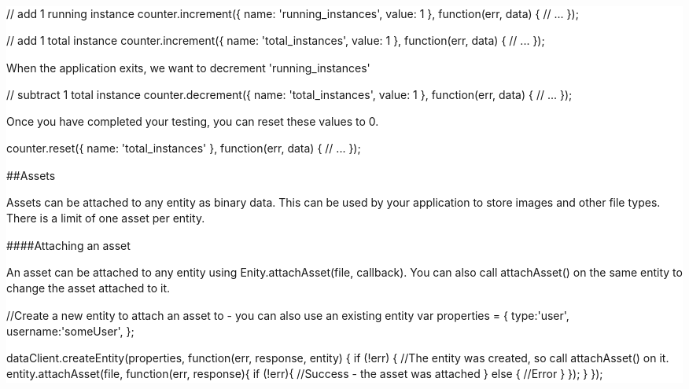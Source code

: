 // add 1 running instance
counter.increment({
name: 'running_instances',
value: 1
}, function(err, data) {
// ...
});

// add 1 total instance
counter.increment({
name: 'total_instances',
value: 1
}, function(err, data) {
// ...
});

When the application exits, we want to decrement 'running_instances'

// subtract 1 total instance
counter.decrement({
name: 'total_instances',
value: 1
}, function(err, data) {
// ...
});

Once you have completed your testing, you can reset these values to 0.

counter.reset({
name: 'total_instances'
}, function(err, data) {
// ...
});

##Assets

Assets can be attached to any entity as binary data. This can be used by your application to store images and other file types. There is a limit of one asset per entity.

####Attaching an asset

An asset can be attached to any entity using Enity.attachAsset(file, callback). You can also call attachAsset() on the same entity to change the asset attached to it.

//Create a new entity to attach an asset to - you can also use an existing entity
var properties = {
type:'user',
username:'someUser',
};

dataClient.createEntity(properties, function(err, response, entity) {
if (!err) {
//The entity was created, so call attachAsset() on it.
entity.attachAsset(file, function(err, response){
if (!err){
//Success - the asset was attached
} else {
//Error
}
});
}
});
